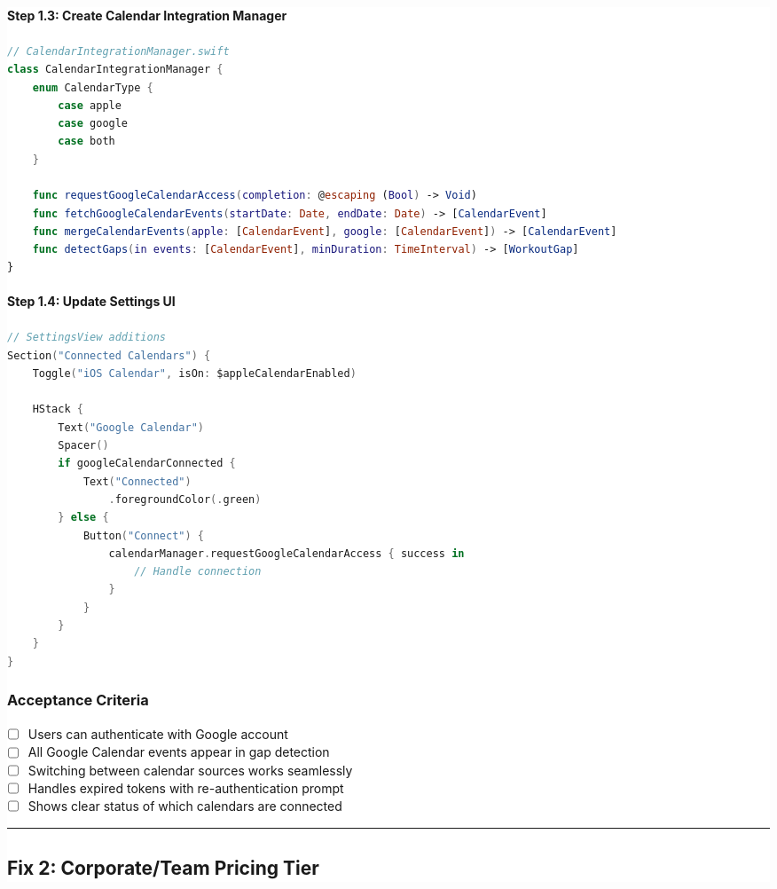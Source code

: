 #### Step 1.3: Create Calendar Integration Manager
```swift
// CalendarIntegrationManager.swift
class CalendarIntegrationManager {
    enum CalendarType {
        case apple
        case google
        case both
    }
    
    func requestGoogleCalendarAccess(completion: @escaping (Bool) -> Void)
    func fetchGoogleCalendarEvents(startDate: Date, endDate: Date) -> [CalendarEvent]
    func mergeCalendarEvents(apple: [CalendarEvent], google: [CalendarEvent]) -> [CalendarEvent]
    func detectGaps(in events: [CalendarEvent], minDuration: TimeInterval) -> [WorkoutGap]
}
```

#### Step 1.4: Update Settings UI
```swift
// SettingsView additions
Section("Connected Calendars") {
    Toggle("iOS Calendar", isOn: $appleCalendarEnabled)
    
    HStack {
        Text("Google Calendar")
        Spacer()
        if googleCalendarConnected {
            Text("Connected")
                .foregroundColor(.green)
        } else {
            Button("Connect") {
                calendarManager.requestGoogleCalendarAccess { success in
                    // Handle connection
                }
            }
        }
    }
}
```

### Acceptance Criteria
- [ ] Users can authenticate with Google account
- [ ] All Google Calendar events appear in gap detection
- [ ] Switching between calendar sources works seamlessly
- [ ] Handles expired tokens with re-authentication prompt
- [ ] Shows clear status of which calendars are connected

---

## Fix 2: Corporate/Team Pricing Tier
